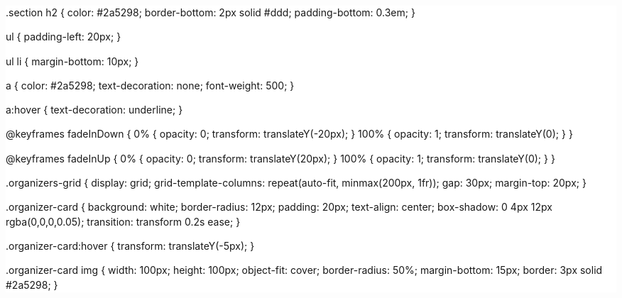   .section h2 {
    color: #2a5298;
    border-bottom: 2px solid #ddd;
    padding-bottom: 0.3em;
  }

  ul {
    padding-left: 20px;
  }

  ul li {
    margin-bottom: 10px;
  }

  a {
    color: #2a5298;
    text-decoration: none;
    font-weight: 500;
  }

  a:hover {
    text-decoration: underline;
  }

  @keyframes fadeInDown {
    0% { opacity: 0; transform: translateY(-20px); }
    100% { opacity: 1; transform: translateY(0); }
  }

  @keyframes fadeInUp {
    0% { opacity: 0; transform: translateY(20px); }
    100% { opacity: 1; transform: translateY(0); }
  }

  .organizers-grid {
    display: grid;
    grid-template-columns: repeat(auto-fit, minmax(200px, 1fr));
    gap: 30px;
    margin-top: 20px;
  }

  .organizer-card {
    background: white;
    border-radius: 12px;
    padding: 20px;
    text-align: center;
    box-shadow: 0 4px 12px rgba(0,0,0,0.05);
    transition: transform 0.2s ease;
  }

  .organizer-card:hover {
    transform: translateY(-5px);
  }

  .organizer-card img {
    width: 100px;
    height: 100px;
    object-fit: cover;
    border-radius: 50%;
    margin-bottom: 15px;
    border: 3px solid #2a5298;
  }
